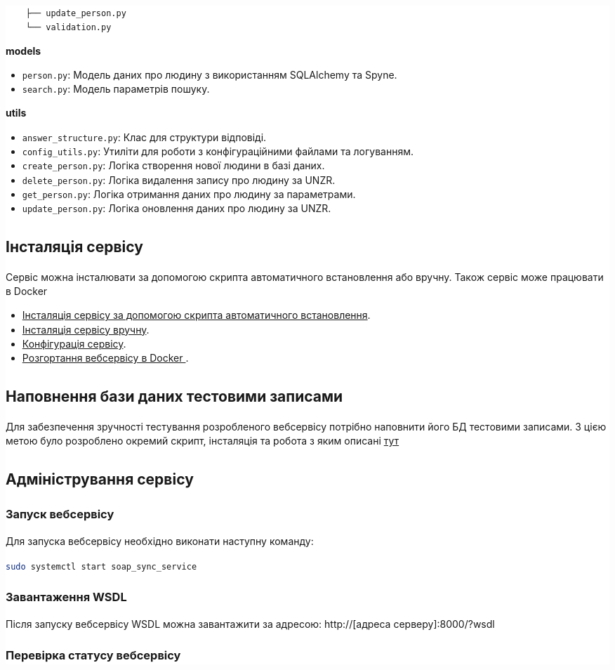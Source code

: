 ```
    ├── update_person.py
    └── validation.py

```

**models**

- `person.py`: Модель даних про людину з використанням SQLAlchemy та Spyne.
- `search.py`: Модель параметрів пошуку.

**utils**

- `answer_structure.py`: Клас для структури відповіді.
- `config_utils.py`: Утиліти для роботи з конфігураційними файлами та логуванням.
- `create_person.py`: Логіка створення нової людини в базі даних.
- `delete_person.py`: Логіка видалення запису про людину за UNZR.
- `get_person.py`: Логіка отримання даних про людину за параметрами.
- `update_person.py`: Логіка оновлення даних про людину за UNZR.

## Інсталяція сервісу

Сервіс можна інсталювати за допомогою скрипта автоматичного встановлення або вручну. Також сервіс може працювати в Docker 
- [Інсталяція сервісу за допомогою скрипта автоматичного встановлення](./docs/script_installation.md).
- [Інсталяція сервісу вручну](./docs/manual_installation.md).
- [Конфігурація сервісу](./docs/configuration.md).
- [Pозгортання вебсервісу в Docker ](./docs/docker_installation.md).

## Наповнення бази даних тестовими записами
Для забезпечення зручності тестування розробленого вебсервісу потрібно наповнити його БД тестовими записами.
З цією метою було розроблено окремий скрипт, інсталяція та робота з яким описані [тут](https://github.com/MadCat-88/Trembita_PutFakeData_SOAP)

## Адміністрування сервісу

### Запуск вебсервісу

Для запуска вебсервісу необхідно виконати наступну команду:

```bash
sudo systemctl start soap_sync_service
```

### Завантаження WSDL

Після запуску вебсервісу WSDL можна завантажити за адресою: 
http://[адреса серверу]:8000/?wsdl

### Перевірка статусу вебсервісу

